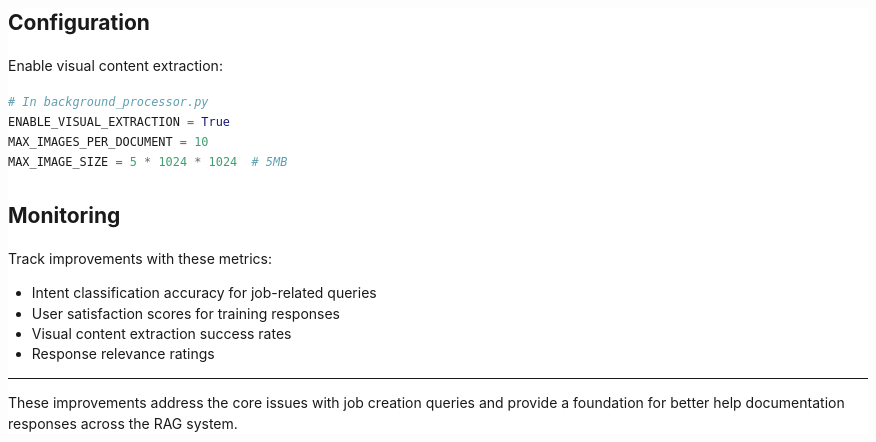## Configuration

Enable visual content extraction:
```python
# In background_processor.py
ENABLE_VISUAL_EXTRACTION = True
MAX_IMAGES_PER_DOCUMENT = 10
MAX_IMAGE_SIZE = 5 * 1024 * 1024  # 5MB
```

## Monitoring

Track improvements with these metrics:
- Intent classification accuracy for job-related queries
- User satisfaction scores for training responses
- Visual content extraction success rates
- Response relevance ratings

---

These improvements address the core issues with job creation queries and provide a foundation for better help documentation responses across the RAG system. 